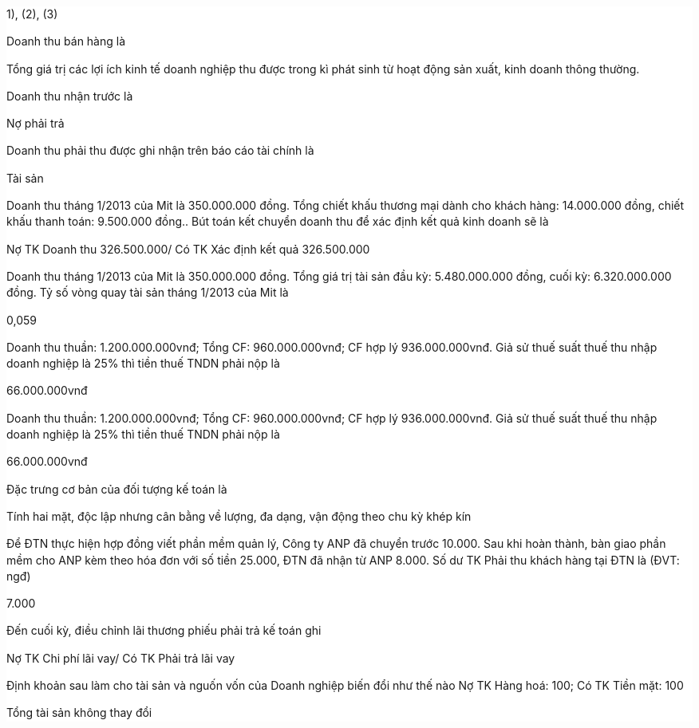 1), (2), (3)

Doanh thu bán hàng là

Tổng giá trị các lợi ích kinh tế doanh nghiệp thu được trong kì phát
sinh từ hoạt động sản xuất, kinh doanh thông thường.

Doanh thu nhận trước là

Nợ phải trả

Doanh thu phải thu được ghi nhận trên báo cáo tài chính là

Tài sản

Doanh thu tháng 1/2013 của Mit là 350.000.000 đồng. Tổng chiết khấu
thương mại dành cho khách hàng: 14.000.000 đồng, chiết khấu thanh toán:
9.500.000 đồng.. Bút toán kết chuyển doanh thu để xác định kết quả kinh
doanh sẽ là

Nợ TK Doanh thu 326.500.000/ Có TK Xác định kết quả 326.500.000

Doanh thu tháng 1/2013 của Mit là 350.000.000 đồng. Tổng giá trị tài sản
đầu kỳ: 5.480.000.000 đồng, cuối kỳ: 6.320.000.000 đồng. Tỷ số vòng quay
tài sản tháng 1/2013 của Mit là

0,059

Doanh thu thuần: 1.200.000.000vnđ; Tổng CF: 960.000.000vnđ; CF hợp lý
936.000.000vnđ. Giả sử thuế suất thuế thu nhập doanh nghiệp là 25% thì
tiền thuế TNDN phải nộp là

66.000.000vnđ

Doanh thu thuần: 1.200.000.000vnđ; Tổng CF: 960.000.000vnđ; CF hợp lý
936.000.000vnđ. Giả sử thuế suất thuế thu nhập doanh nghiệp là 25% thì
tiền thuế TNDN phải nộp là

66.000.000vnđ

Đặc trưng cơ bản của đối tượng kế toán là

Tính hai mặt, độc lập nhưng cân bằng về lượng, đa dạng, vận động theo
chu kỳ khép kín

Để ĐTN thực hiện hợp đồng viết phần mềm quản lý, Công ty ANP đã chuyển
trước 10.000. Sau khi hoàn thành, bàn giao phần mềm cho ANP kèm theo hóa
đơn với số tiền 25.000, ĐTN đã nhận từ ANP 8.000. Số dư TK Phải thu
khách hàng tại ĐTN là (ĐVT: ngđ)

7.000

Đến cuối kỳ, điều chỉnh lãi thương phiếu phải trả kế toán ghi

Nợ TK Chi phí lãi vay/ Có TK Phải trả lãi vay

Định khoản sau làm cho tài sản và nguốn vốn của Doanh nghiệp biến đổi
như thế nào Nợ TK Hàng hoá: 100; Có TK Tiền mặt: 100

Tổng tài sản không thay đổi
